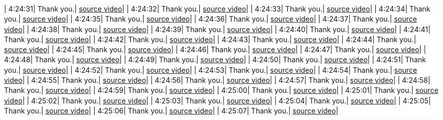 | 4:24:31| Thank you.| [source video](https://archive.org/details/cocomr267120625?start=15871)|
| 4:24:32| Thank you.| [source video](https://archive.org/details/cocomr267120625?start=15872)|
| 4:24:33| Thank you.| [source video](https://archive.org/details/cocomr267120625?start=15873)|
| 4:24:34| Thank you.| [source video](https://archive.org/details/cocomr267120625?start=15874)|
| 4:24:35| Thank you.| [source video](https://archive.org/details/cocomr267120625?start=15875)|
| 4:24:36| Thank you.| [source video](https://archive.org/details/cocomr267120625?start=15876)|
| 4:24:37| Thank you.| [source video](https://archive.org/details/cocomr267120625?start=15877)|
| 4:24:38| Thank you.| [source video](https://archive.org/details/cocomr267120625?start=15878)|
| 4:24:39| Thank you.| [source video](https://archive.org/details/cocomr267120625?start=15879)|
| 4:24:40| Thank you.| [source video](https://archive.org/details/cocomr267120625?start=15880)|
| 4:24:41| Thank you.| [source video](https://archive.org/details/cocomr267120625?start=15881)|
| 4:24:42| Thank you.| [source video](https://archive.org/details/cocomr267120625?start=15882)|
| 4:24:43| Thank you.| [source video](https://archive.org/details/cocomr267120625?start=15883)|
| 4:24:44| Thank you.| [source video](https://archive.org/details/cocomr267120625?start=15884)|
| 4:24:45| Thank you.| [source video](https://archive.org/details/cocomr267120625?start=15885)|
| 4:24:46| Thank you.| [source video](https://archive.org/details/cocomr267120625?start=15886)|
| 4:24:47| Thank you.| [source video](https://archive.org/details/cocomr267120625?start=15887)|
| 4:24:48| Thank you.| [source video](https://archive.org/details/cocomr267120625?start=15888)|
| 4:24:49| Thank you.| [source video](https://archive.org/details/cocomr267120625?start=15889)|
| 4:24:50| Thank you.| [source video](https://archive.org/details/cocomr267120625?start=15890)|
| 4:24:51| Thank you.| [source video](https://archive.org/details/cocomr267120625?start=15891)|
| 4:24:52| Thank you.| [source video](https://archive.org/details/cocomr267120625?start=15892)|
| 4:24:53| Thank you.| [source video](https://archive.org/details/cocomr267120625?start=15893)|
| 4:24:54| Thank you.| [source video](https://archive.org/details/cocomr267120625?start=15894)|
| 4:24:55| Thank you.| [source video](https://archive.org/details/cocomr267120625?start=15895)|
| 4:24:56| Thank you.| [source video](https://archive.org/details/cocomr267120625?start=15896)|
| 4:24:57| Thank you.| [source video](https://archive.org/details/cocomr267120625?start=15897)|
| 4:24:58| Thank you.| [source video](https://archive.org/details/cocomr267120625?start=15898)|
| 4:24:59| Thank you.| [source video](https://archive.org/details/cocomr267120625?start=15899)|
| 4:25:00| Thank you.| [source video](https://archive.org/details/cocomr267120625?start=15900)|
| 4:25:01| Thank you.| [source video](https://archive.org/details/cocomr267120625?start=15901)|
| 4:25:02| Thank you.| [source video](https://archive.org/details/cocomr267120625?start=15902)|
| 4:25:03| Thank you.| [source video](https://archive.org/details/cocomr267120625?start=15903)|
| 4:25:04| Thank you.| [source video](https://archive.org/details/cocomr267120625?start=15904)|
| 4:25:05| Thank you.| [source video](https://archive.org/details/cocomr267120625?start=15905)|
| 4:25:06| Thank you.| [source video](https://archive.org/details/cocomr267120625?start=15906)|
| 4:25:07| Thank you.| [source video](https://archive.org/details/cocomr267120625?start=15907)|